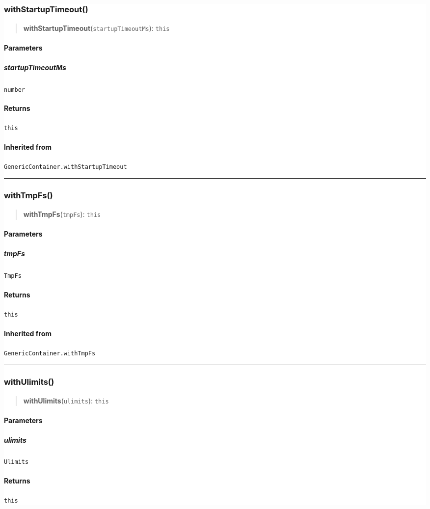 ### withStartupTimeout()

> **withStartupTimeout**(`startupTimeoutMs`): `this`

#### Parameters

##### startupTimeoutMs

`number`

#### Returns

`this`

#### Inherited from

`GenericContainer.withStartupTimeout`

---

<a id="withtmpfs"></a>

### withTmpFs()

> **withTmpFs**(`tmpFs`): `this`

#### Parameters

##### tmpFs

`TmpFs`

#### Returns

`this`

#### Inherited from

`GenericContainer.withTmpFs`

---

<a id="withulimits"></a>

### withUlimits()

> **withUlimits**(`ulimits`): `this`

#### Parameters

##### ulimits

`Ulimits`

#### Returns

`this`
